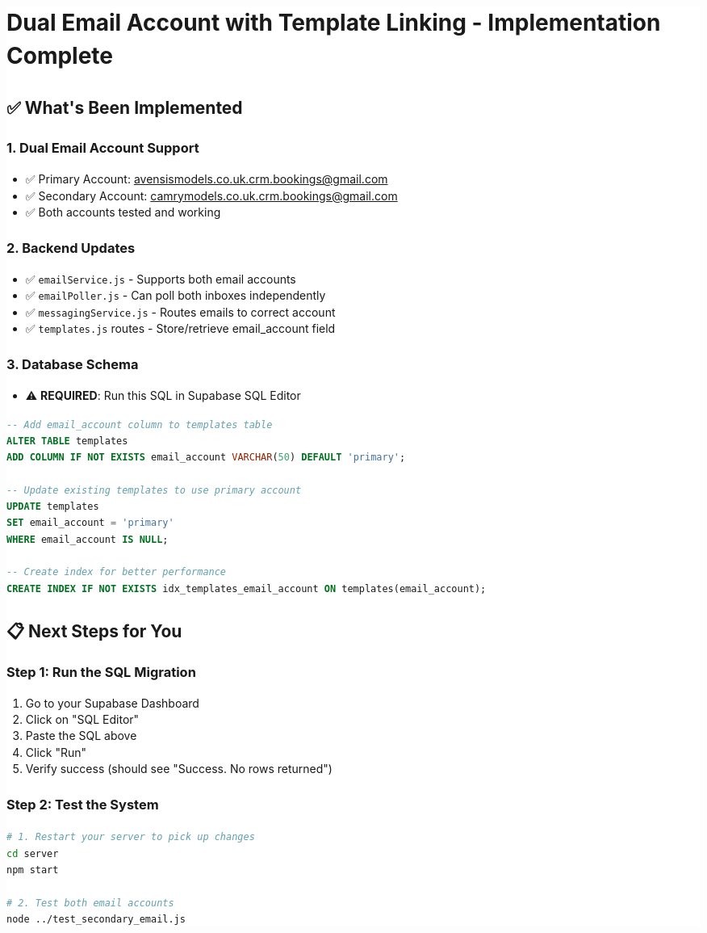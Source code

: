# Dual Email Account with Template Linking - Implementation Complete

## ✅ What's Been Implemented

### 1. **Dual Email Account Support**
- ✅ Primary Account: avensismodels.co.uk.crm.bookings@gmail.com
- ✅ Secondary Account: camrymodels.co.uk.crm.bookings@gmail.com
- ✅ Both accounts tested and working

### 2. **Backend Updates**
- ✅ `emailService.js` - Supports both email accounts
- ✅ `emailPoller.js` - Can poll both inboxes independently
- ✅ `messagingService.js` - Routes emails to correct account
- ✅ `templates.js` routes - Store/retrieve email_account field

### 3. **Database Schema**
- ⚠️ **REQUIRED**: Run this SQL in Supabase SQL Editor

```sql
-- Add email_account column to templates table
ALTER TABLE templates
ADD COLUMN IF NOT EXISTS email_account VARCHAR(50) DEFAULT 'primary';

-- Update existing templates to use primary account
UPDATE templates
SET email_account = 'primary'
WHERE email_account IS NULL;

-- Create index for better performance
CREATE INDEX IF NOT EXISTS idx_templates_email_account ON templates(email_account);
```

## 📋 Next Steps for You

### Step 1: Run the SQL Migration
1. Go to your Supabase Dashboard
2. Click on "SQL Editor"
3. Paste the SQL above
4. Click "Run"
5. Verify success (should see "Success. No rows returned")

### Step 2: Test the System
```bash
# 1. Restart your server to pick up changes
cd server
npm start

# 2. Test both email accounts
node ../test_secondary_email.js
```
